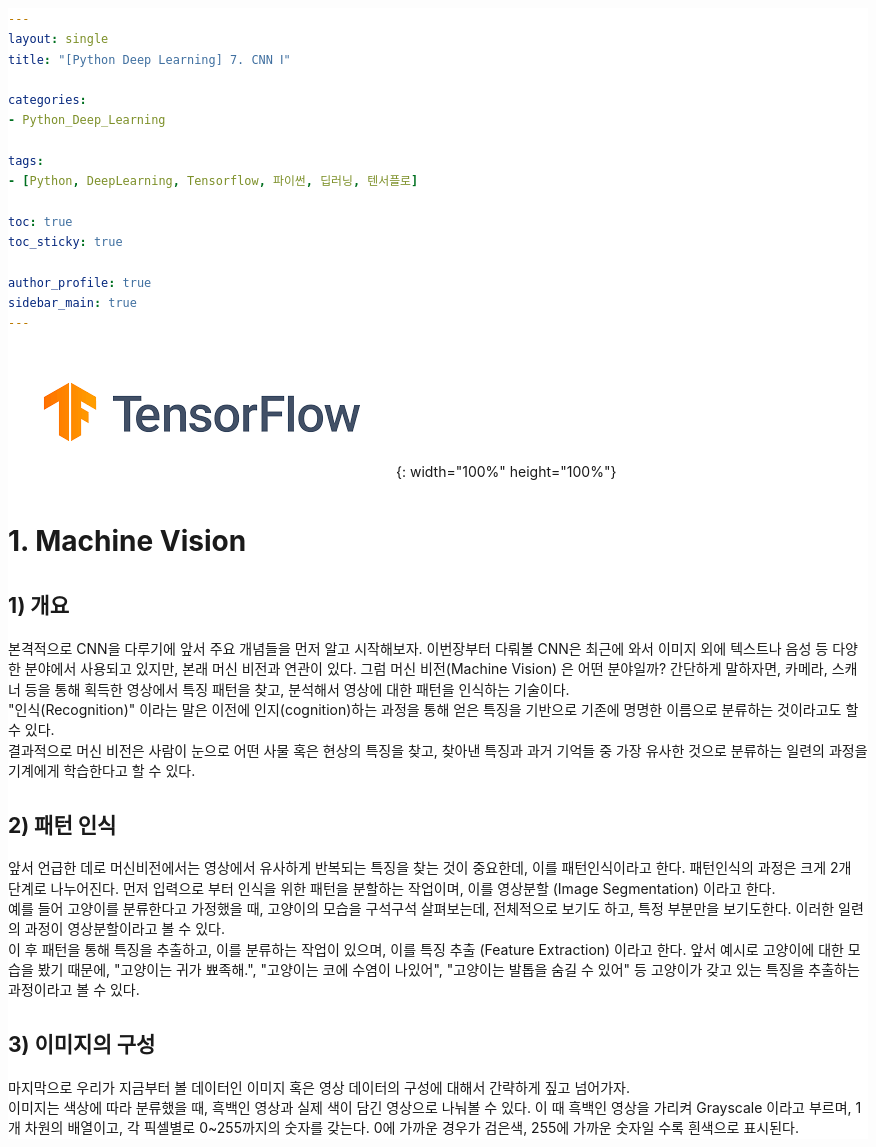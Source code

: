 ```yaml
---
layout: single
title: "[Python Deep Learning] 7. CNN Ⅰ"

categories:
- Python_Deep_Learning

tags:
- [Python, DeepLearning, Tensorflow, 파이썬, 딥러닝, 텐서플로]

toc: true
toc_sticky: true

author_profile: true
sidebar_main: true
---
```


![python_deep_learning](/assets/images/blog_template/tensorflow.jpg){: width="100%" height="100%"}

# 1. Machine Vision
## 1) 개요
본격적으로 CNN을 다루기에 앞서 주요 개념들을 먼저 알고 시작해보자. 이번장부터 다뤄볼 CNN은 최근에 와서 이미지 외에 텍스트나 음성 등 다양한 분야에서 사용되고 있지만, 본래 머신 비전과 연관이 있다.
그럼 머신 비전(Machine Vision) 은 어떤 분야일까? 간단하게 말하자면, 카메라, 스캐너 등을 통해 획득한 영상에서 특징 패턴을 찾고, 분석해서 영상에 대한 패턴을 인식하는 기술이다.<br>
"인식(Recognition)" 이라는 말은 이전에 인지(cognition)하는 과정을 통해 얻은 특징을 기반으로 기존에 명명한 이름으로 분류하는 것이라고도 할 수 있다.<br>
결과적으로 머신 비전은 사람이 눈으로 어떤 사물 혹은 현상의 특징을 찾고, 찾아낸 특징과 과거 기억들 중 가장 유사한 것으로 분류하는 일련의 과정을 기계에게 학습한다고 할 수 있다.<br>

## 2) 패턴 인식
앞서 언급한 데로 머신비전에서는 영상에서 유사하게 반복되는 특징을 찾는 것이 중요한데, 이를 패턴인식이라고 한다. 패턴인식의 과정은 크게 2개 단계로 나누어진다.
먼저 입력으로 부터 인식을 위한 패턴을 분할하는 작업이며, 이를 영상분할 (Image Segmentation) 이라고 한다.<br>
예를 들어 고양이를 분류한다고 가정했을 때, 고양이의 모습을 구석구석 살펴보는데, 전체적으로 보기도 하고, 특정 부분만을 보기도한다. 이러한 일련의 과정이 영상분할이라고 볼 수 있다.<br>
이 후 패턴을 통해 특징을 추출하고, 이를 분류하는 작업이 있으며, 이를 특징 추출 (Feature Extraction) 이라고 한다. 앞서 예시로 고양이에 대한 모습을 봤기 때문에, "고양이는 귀가 뾰족해.", "고양이는 코에 수염이 나있어", "고양이는 발톱을 숨길 수 있어" 등 고양이가 갖고 있는 특징을 추출하는 과정이라고 볼 수 있다.<br>

## 3) 이미지의 구성
마지막으로 우리가 지금부터 볼 데이터인 이미지 혹은 영상 데이터의 구성에 대해서 간략하게 짚고 넘어가자.<br>
이미지는 색상에 따라 분류했을 때, 흑백인 영상과 실제 색이 담긴 영상으로 나눠볼 수 있다. 이 때 흑백인 영상을 가리켜 Grayscale 이라고 부르며, 1개 차원의 배열이고, 각 픽셀별로 0~255까지의 숫자를 갖는다. 0에 가까운 경우가 검은색, 255에 가까운 숫자일 수록 흰색으로 표시된다.<br>
